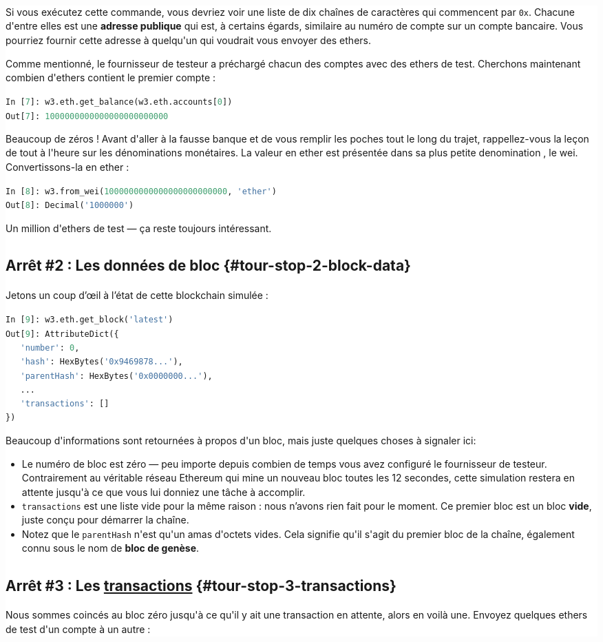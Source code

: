 Si vous exécutez cette commande, vous devriez voir une liste de dix chaînes de caractères qui commencent par `0x`. Chacune d'entre elles est une **adresse publique** qui est, à certains égards, similaire au numéro de compte sur un compte bancaire. Vous pourriez fournir cette adresse à quelqu'un qui voudrait vous envoyer des ethers.

Comme mentionné, le fournisseur de testeur a préchargé chacun des comptes avec des ethers de test. Cherchons maintenant combien d'ethers contient le premier compte :

```python
In [7]: w3.eth.get_balance(w3.eth.accounts[0])
Out[7]: 1000000000000000000000000
```

Beaucoup de zéros ! Avant d'aller à la fausse banque et de vous remplir les poches tout le long du trajet, rappellez-vous la leçon de tout à l'heure sur les dénominations monétaires. La valeur en ether est présentée dans sa plus petite denomination , le wei. Convertissons-la en ether :

```python
In [8]: w3.from_wei(1000000000000000000000000, 'ether')
Out[8]: Decimal('1000000')
```

Un million d'ethers de test — ça reste toujours intéressant.

## Arrêt #2 : Les données de bloc {#tour-stop-2-block-data}

Jetons un coup d’œil à l’état de cette blockchain simulée :

```python
In [9]: w3.eth.get_block('latest')
Out[9]: AttributeDict({
   'number': 0,
   'hash': HexBytes('0x9469878...'),
   'parentHash': HexBytes('0x0000000...'),
   ...
   'transactions': []
})
```

Beaucoup d'informations sont retournées à propos d'un bloc, mais juste quelques choses à signaler ici:

- Le numéro de bloc est zéro — peu importe depuis combien de temps vous avez configuré le fournisseur de testeur. Contrairement au véritable réseau Ethereum qui mine un nouveau bloc toutes les 12 secondes, cette simulation restera en attente jusqu'à ce que vous lui donniez une tâche à accomplir.
- `transactions` est une liste vide pour la même raison : nous n’avons rien fait pour le moment. Ce premier bloc est un bloc **vide**, juste conçu pour démarrer la chaîne.
- Notez que le `parentHash` n'est qu'un amas d'octets vides. Cela signifie qu'il s'agit du premier bloc de la chaîne, également connu sous le nom de **bloc de genèse**.

## Arrêt #3 : Les [transactions](/developers/docs/transactions/) {#tour-stop-3-transactions}

Nous sommes coincés au bloc zéro jusqu'à ce qu'il y ait une transaction en attente, alors en voilà une. Envoyez quelques ethers de test d'un compte à un autre :
